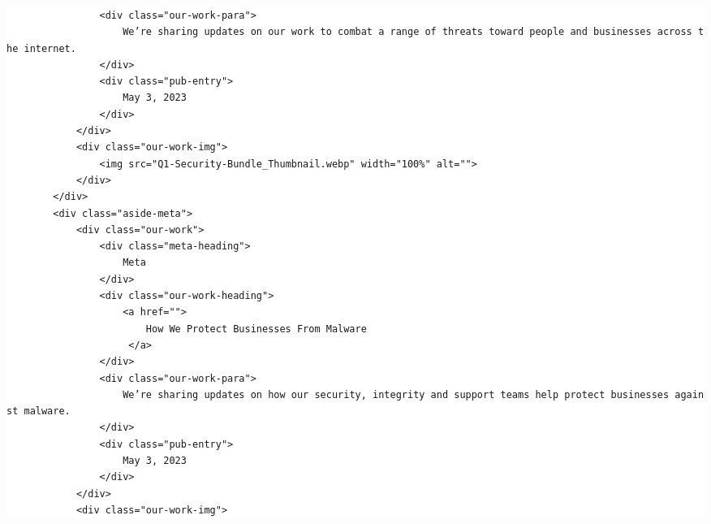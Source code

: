                     <div class="our-work-para">
                        We’re sharing updates on our work to combat a range of threats toward people and businesses across the internet.
                    </div>
                    <div class="pub-entry">
                        May 3, 2023	
                    </div>
                </div>
                <div class="our-work-img">
                    <img src="Q1-Security-Bundle_Thumbnail.webp" width="100%" alt="">
                </div>
            </div>
            <div class="aside-meta">
                <div class="our-work"> 
                    <div class="meta-heading">
                        Meta
                    </div>
                    <div class="our-work-heading">
                        <a href="">
                            How We Protect Businesses From Malware
                         </a>
                    </div>
                    <div class="our-work-para">
                        We’re sharing updates on how our security, integrity and support teams help protect businesses against malware.
                    </div>
                    <div class="pub-entry">
                        May 3, 2023	
                    </div>
                </div>
                <div class="our-work-img">